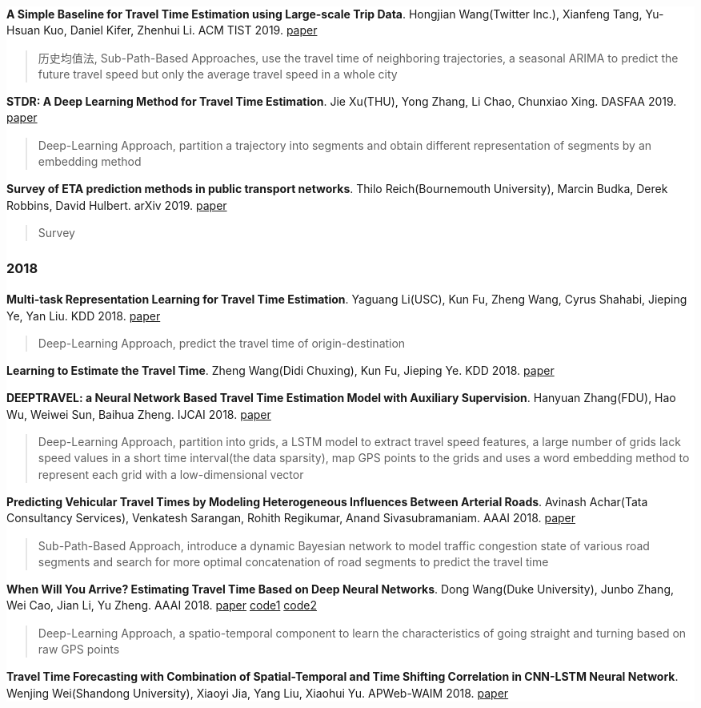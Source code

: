 **A Simple Baseline for Travel Time Estimation using Large-scale Trip Data**. Hongjian Wang(Twitter Inc.), Xianfeng Tang, Yu-Hsuan Kuo, Daniel Kifer, Zhenhui Li. ACM TIST 2019. [paper](https://dl.acm.org/doi/10.1145/3293317)

> 历史均值法, Sub-Path-Based Approaches, use the travel time of neighboring trajectories, a seasonal ARIMA to predict the future travel speed but only the average travel speed in a whole city

**STDR: A Deep Learning Method for Travel Time Estimation**. Jie Xu(THU), Yong Zhang, Li Chao, Chunxiao Xing. DASFAA 2019. [paper](https://link.springer.com/chapter/10.1007/978-3-030-18579-4_10)

> Deep-Learning Approach, partition a trajectory into segments and obtain different representation of segments by an embedding method

**Survey of ETA prediction methods in public transport networks**. Thilo Reich(Bournemouth University), Marcin Budka, Derek Robbins, David Hulbert. arXiv 2019. [paper](https://arxiv.org/abs/1904.05037)

> Survey

### 2018

**Multi-task Representation Learning for Travel Time Estimation**. Yaguang Li(USC), Kun Fu, Zheng Wang, Cyrus Shahabi, Jieping Ye, Yan Liu. KDD 2018. [paper](https://dl.acm.org/doi/10.1145/3219819.3220033)

> Deep-Learning Approach, predict the travel time of origin-destination

**Learning to Estimate the Travel Time**. Zheng Wang(Didi Chuxing), Kun Fu, Jieping Ye. KDD 2018. [paper](https://dl.acm.org/doi/10.1145/3219819.3219900)

**DEEPTRAVEL: a Neural Network Based Travel Time Estimation Model with Auxiliary Supervision**. Hanyuan Zhang(FDU), Hao Wu, Weiwei Sun, Baihua Zheng. IJCAI 2018. [paper](https://dl.acm.org/doi/10.5555/3304222.3304276)

> Deep-Learning Approach, partition into grids, a LSTM model to extract travel speed features, a large number of grids lack speed values in a short time interval(the data sparsity), map GPS points to the grids
> and uses a word embedding method to represent each grid with a low-dimensional vector

**Predicting Vehicular Travel Times by Modeling Heterogeneous Influences Between Arterial Roads**. Avinash Achar(Tata Consultancy Services), Venkatesh Sarangan, Rohith Regikumar, Anand Sivasubramaniam. AAAI 2018. [paper](https://ojs.aaai.org/index.php/AAAI/article/view/11858)

> Sub-Path-Based Approach, introduce a dynamic Bayesian network to model traffic congestion state of various road segments and search for more optimal concatenation of road segments to predict the travel time

**When Will You Arrive? Estimating Travel Time Based on Deep Neural Networks**. Dong Wang(Duke University), Junbo Zhang, Wei Cao, Jian Li, Yu Zheng. AAAI 2018. [paper](https://ojs.aaai.org/index.php/AAAI/article/view/11877) [code1](https://github.com/UrbComp/DeepTTE) [code2](https://github.com/oscarhsu/DeepTTE)

> Deep-Learning Approach, a spatio-temporal component to learn the characteristics of going straight and turning based on raw GPS points

**Travel Time Forecasting with Combination of Spatial-Temporal and Time Shifting Correlation in CNN-LSTM Neural Network**. Wenjing Wei(Shandong University), Xiaoyi Jia, Yang Liu, Xiaohui Yu. APWeb-WAIM 2018. [paper](https://link.springer.com/chapter/10.1007/978-3-319-96890-2_25)
